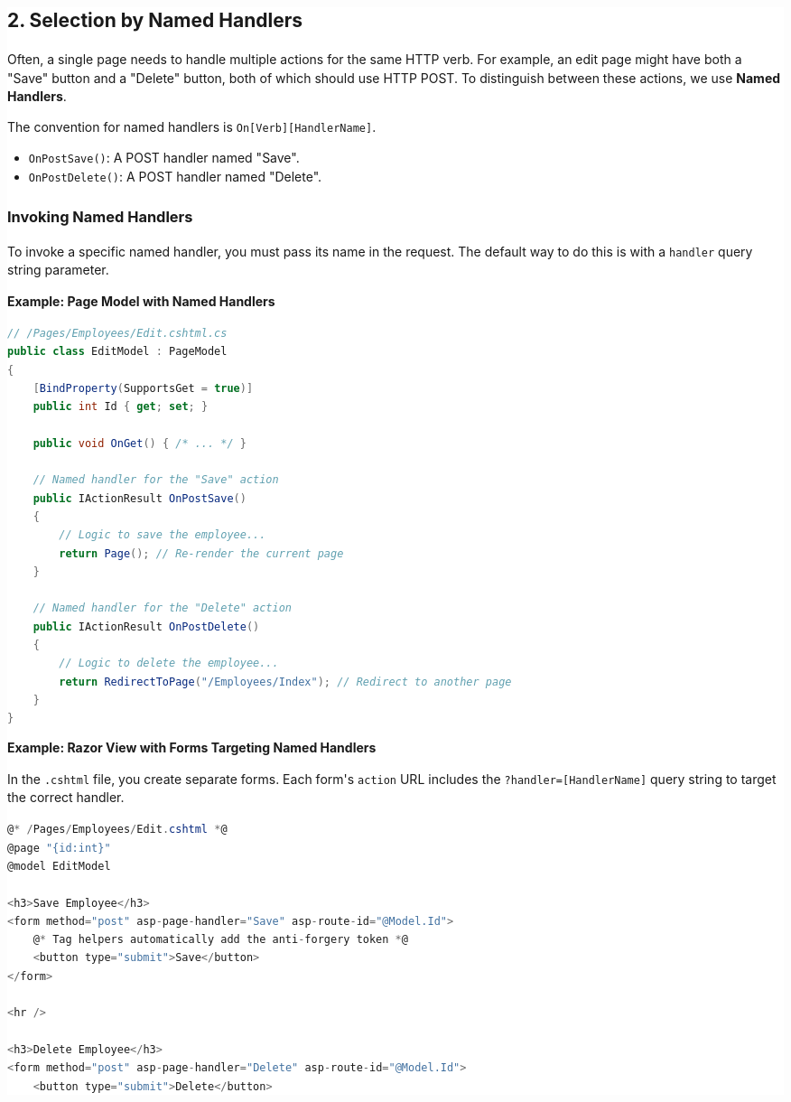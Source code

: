 ```csharp
```


## 2. Selection by Named Handlers

Often, a single page needs to handle multiple actions for the same HTTP verb. For example, an edit page might have both a "Save" button and a "Delete" button, both of which should use HTTP POST. To distinguish between these actions, we use **Named Handlers**.

The convention for named handlers is `On[Verb][HandlerName]`.

* `OnPostSave()`: A POST handler named "Save".
* `OnPostDelete()`: A POST handler named "Delete".


### Invoking Named Handlers

To invoke a specific named handler, you must pass its name in the request. The default way to do this is with a `handler` query string parameter.

**Example: Page Model with Named Handlers**

```csharp
// /Pages/Employees/Edit.cshtml.cs
public class EditModel : PageModel
{
    [BindProperty(SupportsGet = true)]
    public int Id { get; set; }

    public void OnGet() { /* ... */ }

    // Named handler for the "Save" action
    public IActionResult OnPostSave()
    {
        // Logic to save the employee...
        return Page(); // Re-render the current page
    }

    // Named handler for the "Delete" action
    public IActionResult OnPostDelete()
    {
        // Logic to delete the employee...
        return RedirectToPage("/Employees/Index"); // Redirect to another page
    }
}
```

**Example: Razor View with Forms Targeting Named Handlers**

In the `.cshtml` file, you create separate forms. Each form's `action` URL includes the `?handler=[HandlerName]` query string to target the correct handler.

```csharp
@* /Pages/Employees/Edit.cshtml *@
@page "{id:int}"
@model EditModel

<h3>Save Employee</h3>
<form method="post" asp-page-handler="Save" asp-route-id="@Model.Id">
    @* Tag helpers automatically add the anti-forgery token *@
    <button type="submit">Save</button>
</form>

<hr />

<h3>Delete Employee</h3>
<form method="post" asp-page-handler="Delete" asp-route-id="@Model.Id">
    <button type="submit">Delete</button>
```